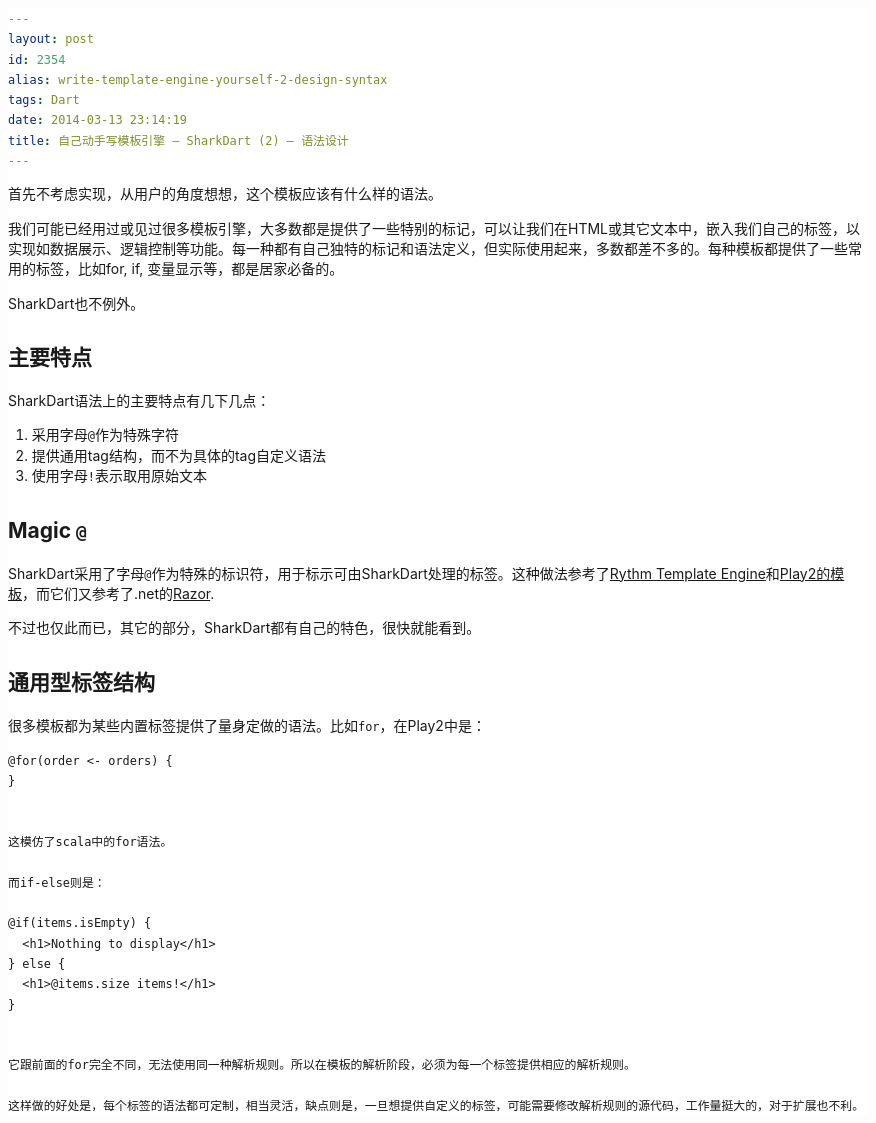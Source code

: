 ```yaml
---
layout: post
id: 2354
alias: write-template-engine-yourself-2-design-syntax
tags: Dart
date: 2014-03-13 23:14:19
title: 自己动手写模板引擎 – SharkDart (2) – 语法设计
---
```



首先不考虑实现，从用户的角度想想，这个模板应该有什么样的语法。

我们可能已经用过或见过很多模板引擎，大多数都是提供了一些特别的标记，可以让我们在HTML或其它文本中，嵌入我们自己的标签，以实现如数据展示、逻辑控制等功能。每一种都有自己独特的标记和语法定义，但实际使用起来，多数都差不多的。每种模板都提供了一些常用的标签，比如for, if, 变量显示等，都是居家必备的。

SharkDart也不例外。

## 主要特点

SharkDart语法上的主要特点有几下几点：

1.  采用字母`@`作为特殊字符
2.  提供通用tag结构，而不为具体的tag自定义语法
3.  使用字母`!`表示取用原始文本

## Magic `@`

SharkDart采用了字母`@`作为特殊的标识符，用于标示可由SharkDart处理的标签。这种做法参考了[Rythm Template Engine](http://rythmengine.org/)和[Play2的模板](http://www.playframework.com/documentation/2.2.x/ScalaTemplates)，而它们又参考了.net的[Razor](http://www.w3school.com.cn/aspnet/razor_intro.asp).

不过也仅此而已，其它的部分，SharkDart都有自己的特色，很快就能看到。

## 通用型标签结构

很多模板都为某些内置标签提供了量身定做的语法。比如`for`，在Play2中是：

    @for(order <- orders) {
    }
    

    这模仿了scala中的for语法。

    而if-else则是：

    @if(items.isEmpty) {
      <h1>Nothing to display</h1>
    } else {
      <h1>@items.size items!</h1>
    }
    

    它跟前面的for完全不同，无法使用同一种解析规则。所以在模板的解析阶段，必须为每一个标签提供相应的解析规则。

    这样做的好处是，每个标签的语法都可定制，相当灵活，缺点则是，一旦想提供自定义的标签，可能需要修改解析规则的源代码，工作量挺大的，对于扩展也不利。
